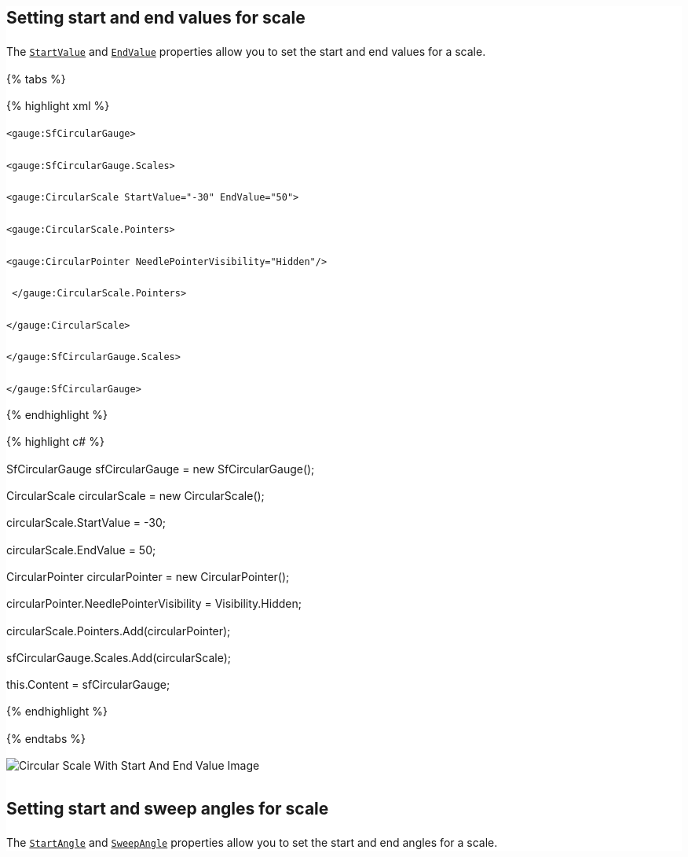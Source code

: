 ## Setting start and end values for scale

The [`StartValue`](https://help.syncfusion.com/cr/wpf/Syncfusion.UI.Xaml.Gauges.CircularScale.html#Syncfusion_UI_Xaml_Gauges_CircularScale_StartValue) and [`EndValue`](https://help.syncfusion.com/cr/wpf/Syncfusion.UI.Xaml.Gauges.CircularScale.html#Syncfusion_UI_Xaml_Gauges_CircularScale_EndValue) properties allow you to set the start and end values for a scale.

{% tabs %}

{% highlight xml %}

    <gauge:SfCircularGauge>

    <gauge:SfCircularGauge.Scales>

    <gauge:CircularScale StartValue="-30" EndValue="50">

    <gauge:CircularScale.Pointers>

    <gauge:CircularPointer NeedlePointerVisibility="Hidden"/>

     </gauge:CircularScale.Pointers>

    </gauge:CircularScale>

    </gauge:SfCircularGauge.Scales>

    </gauge:SfCircularGauge>

{% endhighlight %}

{% highlight c# %}

  SfCircularGauge sfCircularGauge = new SfCircularGauge();

  CircularScale circularScale = new CircularScale();

  circularScale.StartValue = -30;

  circularScale.EndValue = 50;

  CircularPointer circularPointer = new CircularPointer();

  circularPointer.NeedlePointerVisibility = Visibility.Hidden;

  circularScale.Pointers.Add(circularPointer);

  sfCircularGauge.Scales.Add(circularScale);

  this.Content = sfCircularGauge;

{% endhighlight %}

{% endtabs %}

![Circular Scale With Start And End Value Image](Scales_images/Scales_img2.png)

## Setting start and sweep angles for scale

The [`StartAngle`](https://help.syncfusion.com/cr/wpf/Syncfusion.Windows.Gauge.CircularScale.html#Syncfusion_Windows_Gauge_CircularScale_StartAngle)  and [`SweepAngle`](https://help.syncfusion.com/cr/wpf/Syncfusion.UI.Xaml.Gauges.CircularScale.html#Syncfusion_UI_Xaml_Gauges_CircularScale_SweepAngle) properties allow you to set the start and end angles for a scale.
